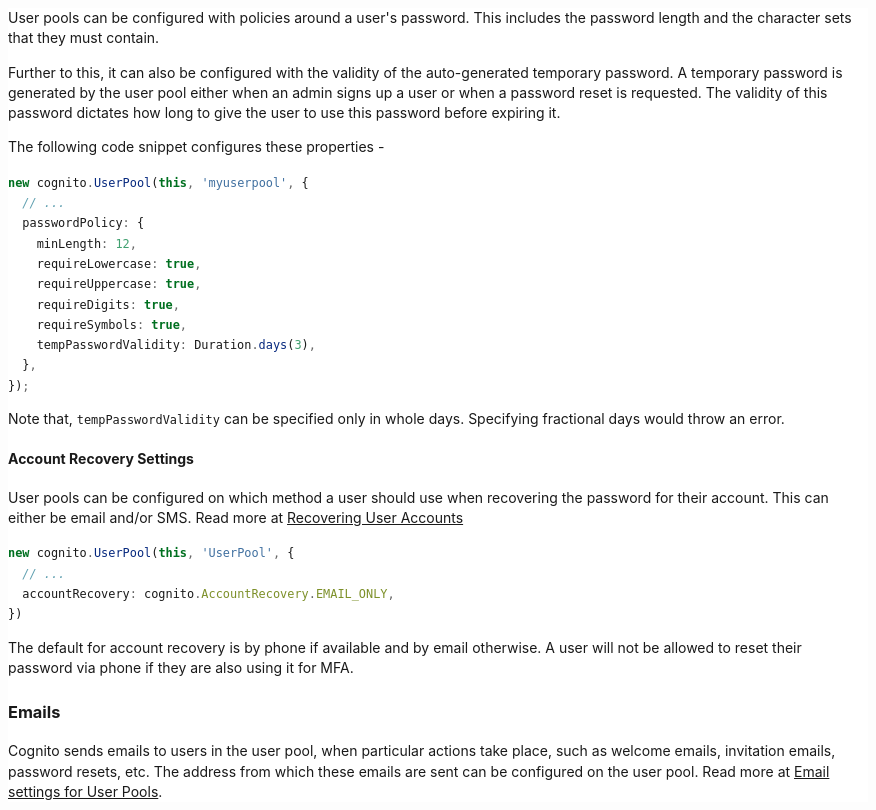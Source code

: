 User pools can be configured with policies around a user's password. This includes the password length and the
character sets that they must contain.

Further to this, it can also be configured with the validity of the auto-generated temporary password. A temporary
password is generated by the user pool either when an admin signs up a user or when a password reset is requested.
The validity of this password dictates how long to give the user to use this password before expiring it.

The following code snippet configures these properties -

```ts
new cognito.UserPool(this, 'myuserpool', {
  // ...
  passwordPolicy: {
    minLength: 12,
    requireLowercase: true,
    requireUppercase: true,
    requireDigits: true,
    requireSymbols: true,
    tempPasswordValidity: Duration.days(3),
  },
});
```

Note that, `tempPasswordValidity` can be specified only in whole days. Specifying fractional days would throw an error.

#### Account Recovery Settings

User pools can be configured on which method a user should use when recovering the password for their account. This
can either be email and/or SMS. Read more at [Recovering User Accounts](https://docs.aws.amazon.com/cognito/latest/developerguide/how-to-recover-a-user-account.html)

```ts
new cognito.UserPool(this, 'UserPool', {
  // ...
  accountRecovery: cognito.AccountRecovery.EMAIL_ONLY,
})
```

The default for account recovery is by phone if available and by email otherwise.
A user will not be allowed to reset their password via phone if they are also using it for MFA.


### Emails

Cognito sends emails to users in the user pool, when particular actions take place, such as welcome emails, invitation
emails, password resets, etc. The address from which these emails are sent can be configured on the user pool.
Read more at [Email settings for User Pools](https://docs.aws.amazon.com/cognito/latest/developerguide/user-pool-email.html).
